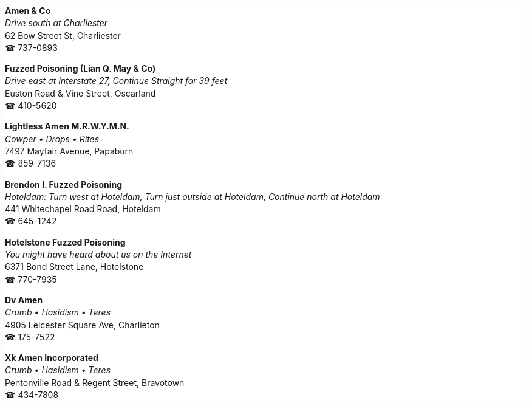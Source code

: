 **Amen & Co**  
_Drive south at Charliester_  
62 Bow Street St, Charliester  
☎ 737-0893

**Fuzzed Poisoning (Lian Q. May & Co)**  
_Drive east at Interstate 27, Continue Straight for 39 feet_  
Euston Road & Vine Street, Oscarland  
☎ 410-5620

**Lightless Amen M.R.W.Y.M.N.**  
_Cowper • Drops • Rites_  
7497 Mayfair Avenue, Papaburn  
☎ 859-7136

**Brendon I. Fuzzed Poisoning**  
_Hoteldam: Turn west at Hoteldam, Turn just outside at Hoteldam, Continue north at Hoteldam_  
441 Whitechapel Road Road, Hoteldam  
☎ 645-1242

**Hotelstone Fuzzed Poisoning**  
_You might have heard about us on the Internet_  
6371 Bond Street Lane, Hotelstone  
☎ 770-7935

**Dv Amen**  
_Crumb • Hasidism • Teres_  
4905 Leicester Square Ave, Charlieton  
☎ 175-7522

**Xk Amen Incorporated**  
_Crumb • Hasidism • Teres_  
Pentonville Road & Regent Street, Bravotown  
☎ 434-7808

